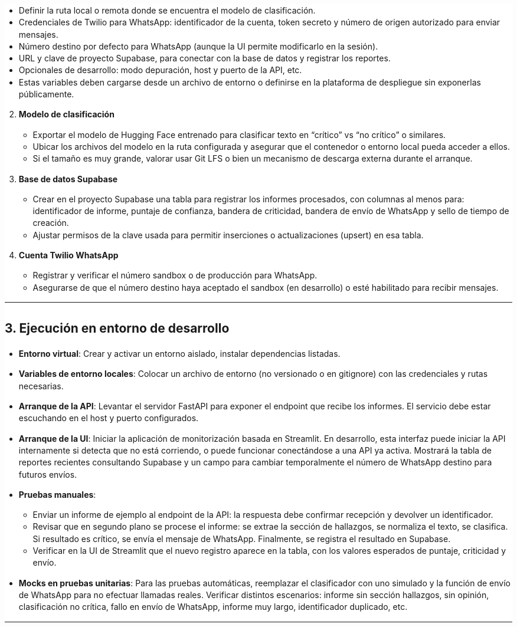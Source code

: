    * Definir la ruta local o remota donde se encuentra el modelo de clasificación.
   * Credenciales de Twilio para WhatsApp: identificador de la cuenta, token secreto y número de origen autorizado para enviar mensajes.
   * Número destino por defecto para WhatsApp (aunque la UI permite modificarlo en la sesión).
   * URL y clave de proyecto Supabase, para conectar con la base de datos y registrar los reportes.
   * Opcionales de desarrollo: modo depuración, host y puerto de la API, etc.
   * Estas variables deben cargarse desde un archivo de entorno o definirse en la plataforma de despliegue sin exponerlas públicamente.

2. **Modelo de clasificación**

   * Exportar el modelo de Hugging Face entrenado para clasificar texto en “crítico” vs “no crítico” o similares.
   * Ubicar los archivos del modelo en la ruta configurada y asegurar que el contenedor o entorno local pueda acceder a ellos.
   * Si el tamaño es muy grande, valorar usar Git LFS o bien un mecanismo de descarga externa durante el arranque.

3. **Base de datos Supabase**

   * Crear en el proyecto Supabase una tabla para registrar los informes procesados, con columnas al menos para: identificador de informe, puntaje de confianza, bandera de criticidad, bandera de envío de WhatsApp y sello de tiempo de creación.
   * Ajustar permisos de la clave usada para permitir inserciones o actualizaciones (upsert) en esa tabla.

4. **Cuenta Twilio WhatsApp**

   * Registrar y verificar el número sandbox o de producción para WhatsApp.
   * Asegurarse de que el número destino haya aceptado el sandbox (en desarrollo) o esté habilitado para recibir mensajes.

---

## 3. Ejecución en entorno de desarrollo

* **Entorno virtual**: Crear y activar un entorno aislado, instalar dependencias listadas.
* **Variables de entorno locales**: Colocar un archivo de entorno (no versionado o en gitignore) con las credenciales y rutas necesarias.
* **Arranque de la API**: Levantar el servidor FastAPI para exponer el endpoint que recibe los informes. El servicio debe estar escuchando en el host y puerto configurados.
* **Arranque de la UI**: Iniciar la aplicación de monitorización basada en Streamlit. En desarrollo, esta interfaz puede iniciar la API internamente si detecta que no está corriendo, o puede funcionar conectándose a una API ya activa. Mostrará la tabla de reportes recientes consultando Supabase y un campo para cambiar temporalmente el número de WhatsApp destino para futuros envíos.
* **Pruebas manuales**:

  * Enviar un informe de ejemplo al endpoint de la API: la respuesta debe confirmar recepción y devolver un identificador.
  * Revisar que en segundo plano se procese el informe: se extrae la sección de hallazgos, se normaliza el texto, se clasifica. Si resultado es crítico, se envía el mensaje de WhatsApp. Finalmente, se registra el resultado en Supabase.
  * Verificar en la UI de Streamlit que el nuevo registro aparece en la tabla, con los valores esperados de puntaje, criticidad y envío.
* **Mocks en pruebas unitarias**: Para las pruebas automáticas, reemplazar el clasificador con uno simulado y la función de envío de WhatsApp para no efectuar llamadas reales. Verificar distintos escenarios: informe sin sección hallazgos, sin opinión, clasificación no crítica, fallo en envío de WhatsApp, informe muy largo, identificador duplicado, etc.

---